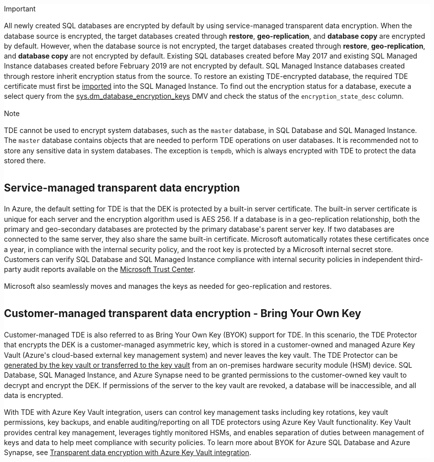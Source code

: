 > [!IMPORTANT]  
> All newly created SQL databases are encrypted by default by using service-managed transparent data encryption. When the database source is encrypted, the target databases created through **restore**, **geo-replication**, and **database copy** are encrypted by default. However, when the database source is not encrypted, the target databases created through **restore**, **geo-replication**, and **database copy** are not encrypted by default. Existing SQL databases created before May 2017 and existing SQL Managed Instance databases created before February 2019 are not encrypted by default. SQL Managed Instance databases created through restore inherit encryption status from the source. To restore an existing TDE-encrypted database, the required TDE certificate must first be [imported](../managed-instance/tde-certificate-migrate.md) into the SQL Managed Instance. To find out the encryption status for a database, execute a select query from the [sys.dm_database_encryption_keys](/sql/relational-databases/system-dynamic-management-views/sys-dm-database-encryption-keys-transact-sql) DMV and check the status of the `encryption_state_desc` column.

> [!NOTE]  
> TDE cannot be used to encrypt system databases, such as the `master` database, in SQL Database and SQL Managed Instance. The `master` database contains objects that are needed to perform TDE operations on user databases. It is recommended not to store any sensitive data in system databases.  The exception is `tempdb`, which is always encrypted with TDE to protect the data stored there.

## Service-managed transparent data encryption

In Azure, the default setting for TDE is that the DEK is protected by a built-in server certificate. The built-in server certificate is unique for each server and the encryption algorithm used is AES 256. If a database is in a geo-replication relationship, both the primary and geo-secondary databases are protected by the primary database's parent server key. If two databases are connected to the same server, they also share the same built-in certificate. Microsoft automatically rotates these certificates once a year, in compliance with the internal security policy, and the root key is protected by a Microsoft internal secret store. Customers can verify SQL Database and SQL Managed Instance compliance with internal security policies in independent third-party audit reports available on the [Microsoft Trust Center](https://servicetrust.microsoft.com/).

Microsoft also seamlessly moves and manages the keys as needed for geo-replication and restores.

## Customer-managed transparent data encryption - Bring Your Own Key

Customer-managed TDE is also referred to as Bring Your Own Key (BYOK) support for TDE. In this scenario, the TDE Protector that encrypts the DEK is a customer-managed asymmetric key, which is stored in a customer-owned and managed Azure Key Vault (Azure's cloud-based external key management system) and never leaves the key vault. The TDE Protector can be [generated by the key vault or transferred to the key vault](/azure/key-vault/keys/hsm-protected-keys) from an on-premises hardware security module (HSM) device. SQL Database, SQL Managed Instance, and Azure Synapse need to be granted permissions to the customer-owned key vault to decrypt and encrypt the DEK. If permissions of the server to the key vault are revoked, a database will be inaccessible, and all data is encrypted.

With TDE with Azure Key Vault integration, users can control key management tasks including key rotations, key vault permissions, key backups, and enable auditing/reporting on all TDE protectors using Azure Key Vault functionality. Key Vault provides central key management, leverages tightly monitored HSMs, and enables separation of duties between management of keys and data to help meet compliance with security policies.
To learn more about BYOK for Azure SQL Database and Azure Synapse, see [Transparent data encryption with Azure Key Vault integration](transparent-data-encryption-byok-overview.md).
